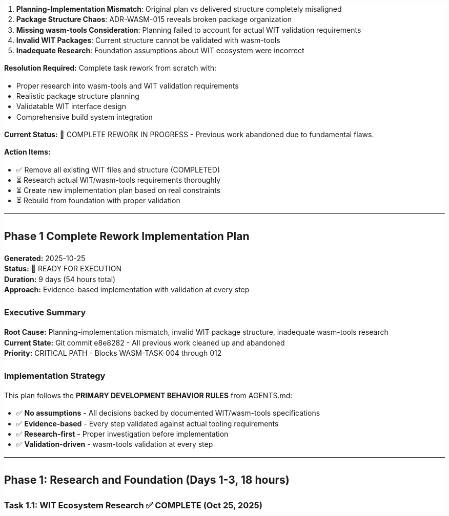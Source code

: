 1. **Planning-Implementation Mismatch**: Original plan vs delivered structure completely misaligned
2. **Package Structure Chaos**: ADR-WASM-015 reveals broken package organization
3. **Missing wasm-tools Consideration**: Planning failed to account for actual WIT validation requirements
4. **Invalid WIT Packages**: Current structure cannot be validated with wasm-tools
5. **Inadequate Research**: Foundation assumptions about WIT ecosystem were incorrect

**Resolution Required:** Complete task rework from scratch with:
- Proper research into wasm-tools and WIT validation requirements
- Realistic package structure planning
- Validatable WIT interface design
- Comprehensive build system integration

**Current Status:** 🔄 COMPLETE REWORK IN PROGRESS - Previous work abandoned due to fundamental flaws.

**Action Items:**
- ✅ Remove all existing WIT files and structure (COMPLETED)
- ⏳ Research actual WIT/wasm-tools requirements thoroughly
- ⏳ Create new implementation plan based on real constraints
- ⏳ Rebuild from foundation with proper validation

---

## Phase 1 Complete Rework Implementation Plan

**Generated:** 2025-10-25  
**Status:** 🔄 READY FOR EXECUTION  
**Duration:** 9 days (54 hours total)  
**Approach:** Evidence-based implementation with validation at every step

### Executive Summary

**Root Cause:** Planning-implementation mismatch, invalid WIT package structure, inadequate wasm-tools research  
**Current State:** Git commit e8e8282 - All previous work cleaned up and abandoned  
**Priority:** CRITICAL PATH - Blocks WASM-TASK-004 through 012

### Implementation Strategy

This plan follows the **PRIMARY DEVELOPMENT BEHAVIOR RULES** from AGENTS.md:
- ✅ **No assumptions** - All decisions backed by documented WIT/wasm-tools specifications
- ✅ **Evidence-based** - Every step validated against actual tooling requirements
- ✅ **Research-first** - Proper investigation before implementation
- ✅ **Validation-driven** - wasm-tools validation at every step

---

## Phase 1: Research and Foundation (Days 1-3, 18 hours)

### Task 1.1: WIT Ecosystem Research ✅ **COMPLETE (Oct 25, 2025)**
